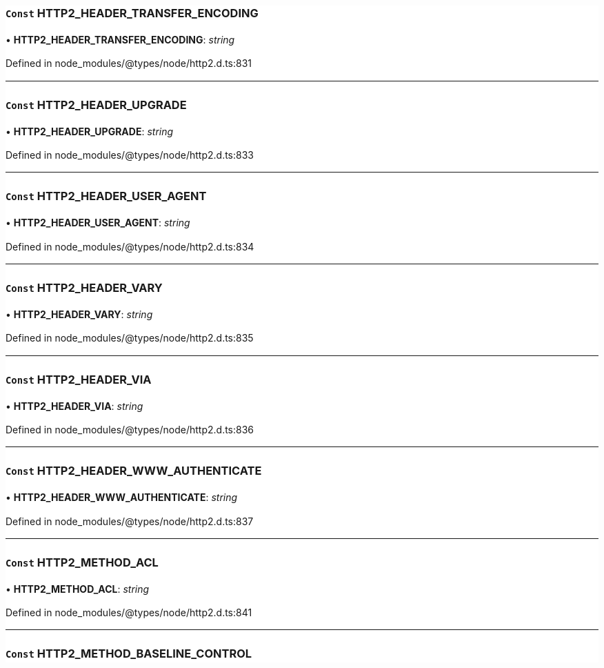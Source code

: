 ### `Const` HTTP2_HEADER_TRANSFER_ENCODING

• **HTTP2_HEADER_TRANSFER_ENCODING**: *string*

Defined in node_modules/@types/node/http2.d.ts:831

___

### `Const` HTTP2_HEADER_UPGRADE

• **HTTP2_HEADER_UPGRADE**: *string*

Defined in node_modules/@types/node/http2.d.ts:833

___

### `Const` HTTP2_HEADER_USER_AGENT

• **HTTP2_HEADER_USER_AGENT**: *string*

Defined in node_modules/@types/node/http2.d.ts:834

___

### `Const` HTTP2_HEADER_VARY

• **HTTP2_HEADER_VARY**: *string*

Defined in node_modules/@types/node/http2.d.ts:835

___

### `Const` HTTP2_HEADER_VIA

• **HTTP2_HEADER_VIA**: *string*

Defined in node_modules/@types/node/http2.d.ts:836

___

### `Const` HTTP2_HEADER_WWW_AUTHENTICATE

• **HTTP2_HEADER_WWW_AUTHENTICATE**: *string*

Defined in node_modules/@types/node/http2.d.ts:837

___

### `Const` HTTP2_METHOD_ACL

• **HTTP2_METHOD_ACL**: *string*

Defined in node_modules/@types/node/http2.d.ts:841

___

### `Const` HTTP2_METHOD_BASELINE_CONTROL
